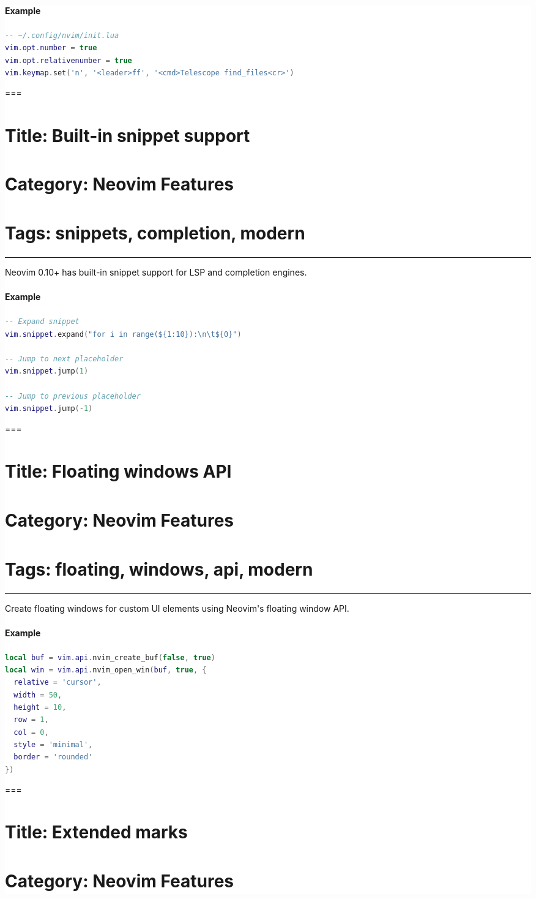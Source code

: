 #### Example

```lua
-- ~/.config/nvim/init.lua
vim.opt.number = true
vim.opt.relativenumber = true
vim.keymap.set('n', '<leader>ff', '<cmd>Telescope find_files<cr>')
```
===
# Title: Built-in snippet support
# Category: Neovim Features
# Tags: snippets, completion, modern
---
Neovim 0.10+ has built-in snippet support for LSP and completion engines.

#### Example

```lua
-- Expand snippet
vim.snippet.expand("for i in range(${1:10}):\n\t${0}")

-- Jump to next placeholder
vim.snippet.jump(1)

-- Jump to previous placeholder
vim.snippet.jump(-1)
```
===
# Title: Floating windows API
# Category: Neovim Features
# Tags: floating, windows, api, modern
---
Create floating windows for custom UI elements using Neovim's floating window API.

#### Example

```lua
local buf = vim.api.nvim_create_buf(false, true)
local win = vim.api.nvim_open_win(buf, true, {
  relative = 'cursor',
  width = 50,
  height = 10,
  row = 1,
  col = 0,
  style = 'minimal',
  border = 'rounded'
})
```
===
# Title: Extended marks
# Category: Neovim Features